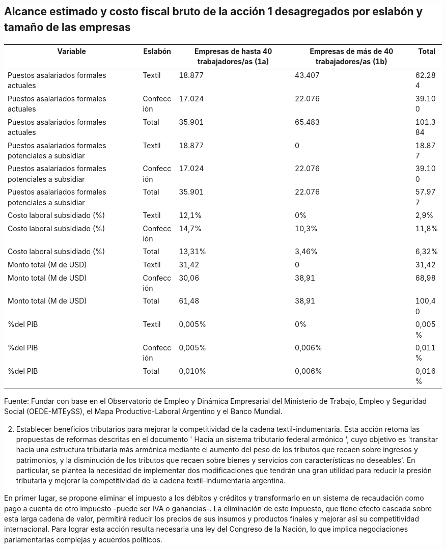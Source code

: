 ## Alcance estimado y costo fiscal bruto de la acción 1 desagregados por eslabón y tamaño de las empresas

| Variable                                             | Eslabón    | Empresas de hasta 40 trabajadores/as (1a)   | Empresas de más de 40 trabajadores/as (1b)   | Total   |
|------------------------------------------------------|------------|---------------------------------------------|----------------------------------------------|---------|
| Puestos asalariados formales actuales                | Textil     | 18.877                                      | 43.407                                       | 62.284  |
| Puestos asalariados formales actuales                | Confección | 17.024                                      | 22.076                                       | 39.100  |
| Puestos asalariados formales actuales                | Total      | 35.901                                      | 65.483                                       | 101.384 |
| Puestos asalariados formales potenciales a subsidiar | Textil     | 18.877                                      | 0                                            | 18.877  |
| Puestos asalariados formales potenciales a subsidiar | Confección | 17.024                                      | 22.076                                       | 39.100  |
| Puestos asalariados formales potenciales a subsidiar | Total      | 35.901                                      | 22.076                                       | 57.977  |
| Costo laboral subsidiado (%)                         | Textil     | 12,1%                                       | 0%                                           | 2,9%    |
| Costo laboral subsidiado (%)                         | Confección | 14,7%                                       | 10,3%                                        | 11,8%   |
| Costo laboral subsidiado (%)                         | Total      | 13,31%                                      | 3,46%                                        | 6,32%   |
| Monto total (M de USD)                               | Textil     | 31,42                                       | 0                                            | 31,42   |
| Monto total (M de USD)                               | Confección | 30,06                                       | 38,91                                        | 68,98   |
| Monto total (M de USD)                               | Total      | 61,48                                       | 38,91                                        | 100,40  |
| %del PIB                                             | Textil     | 0,005%                                      | 0%                                           | 0,005%  |
| %del PIB                                             | Confección | 0,005%                                      | 0,006%                                       | 0,011%  |
| %del PIB                                             | Total      | 0,010%                                      | 0,006%                                       | 0,016%  |

Fuente: Fundar con base en el Observatorio de Empleo y Dinámica Empresarial del Ministerio de Trabajo, Empleo y Seguridad Social (OEDE-MTEySS), el Mapa Productivo-Laboral Argentino y el Banco Mundial.

2.  Establecer beneficios tributarios para mejorar la competitividad de la cadena textil-indumentaria. Esta acción retoma las propuestas de reformas descritas en el documento ' Hacia un sistema tributario federal armónico ', cuyo objetivo es 'transitar hacia una estructura tributaria más armónica mediante el aumento del peso de los tributos que recaen sobre ingresos y patrimonios, y la disminución de los tributos que recaen sobre bienes y servicios con características no deseables'. En particular, se plantea la necesidad de implementar dos modificaciones que tendrán una gran utilidad para reducir la presión tributaria y mejorar la competitividad de la cadena textil-indumentaria argentina.

En primer lugar, se propone eliminar el impuesto a los débitos y créditos y transformarlo en un sistema de recaudación como pago a cuenta de otro impuesto -puede ser IVA o ganancias-. La eliminación de este impuesto, que tiene efecto cascada sobre esta larga cadena de valor, permitirá reducir los precios de sus insumos y productos finales y mejorar así su competitividad internacional. Para lograr esta acción resulta necesaria una ley del Congreso de la Nación, lo que implica negociaciones parlamentarias complejas y acuerdos políticos.

